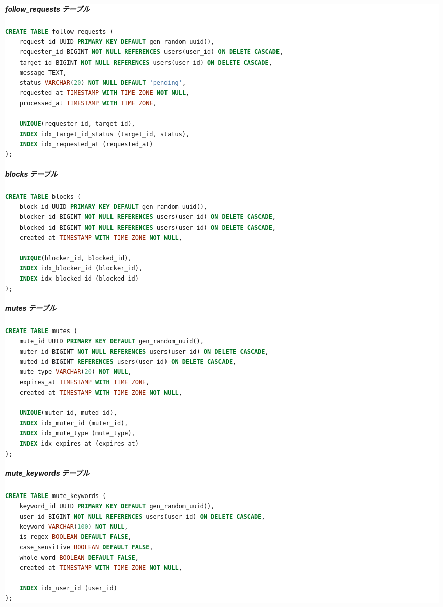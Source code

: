##### follow_requests テーブル
```sql
CREATE TABLE follow_requests (
    request_id UUID PRIMARY KEY DEFAULT gen_random_uuid(),
    requester_id BIGINT NOT NULL REFERENCES users(user_id) ON DELETE CASCADE,
    target_id BIGINT NOT NULL REFERENCES users(user_id) ON DELETE CASCADE,
    message TEXT,
    status VARCHAR(20) NOT NULL DEFAULT 'pending',
    requested_at TIMESTAMP WITH TIME ZONE NOT NULL,
    processed_at TIMESTAMP WITH TIME ZONE,
    
    UNIQUE(requester_id, target_id),
    INDEX idx_target_id_status (target_id, status),
    INDEX idx_requested_at (requested_at)
);
```

##### blocks テーブル
```sql
CREATE TABLE blocks (
    block_id UUID PRIMARY KEY DEFAULT gen_random_uuid(),
    blocker_id BIGINT NOT NULL REFERENCES users(user_id) ON DELETE CASCADE,
    blocked_id BIGINT NOT NULL REFERENCES users(user_id) ON DELETE CASCADE,
    created_at TIMESTAMP WITH TIME ZONE NOT NULL,
    
    UNIQUE(blocker_id, blocked_id),
    INDEX idx_blocker_id (blocker_id),
    INDEX idx_blocked_id (blocked_id)
);
```

##### mutes テーブル
```sql
CREATE TABLE mutes (
    mute_id UUID PRIMARY KEY DEFAULT gen_random_uuid(),
    muter_id BIGINT NOT NULL REFERENCES users(user_id) ON DELETE CASCADE,
    muted_id BIGINT REFERENCES users(user_id) ON DELETE CASCADE,
    mute_type VARCHAR(20) NOT NULL,
    expires_at TIMESTAMP WITH TIME ZONE,
    created_at TIMESTAMP WITH TIME ZONE NOT NULL,
    
    UNIQUE(muter_id, muted_id),
    INDEX idx_muter_id (muter_id),
    INDEX idx_mute_type (mute_type),
    INDEX idx_expires_at (expires_at)
);
```

##### mute_keywords テーブル
```sql
CREATE TABLE mute_keywords (
    keyword_id UUID PRIMARY KEY DEFAULT gen_random_uuid(),
    user_id BIGINT NOT NULL REFERENCES users(user_id) ON DELETE CASCADE,
    keyword VARCHAR(100) NOT NULL,
    is_regex BOOLEAN DEFAULT FALSE,
    case_sensitive BOOLEAN DEFAULT FALSE,
    whole_word BOOLEAN DEFAULT FALSE,
    created_at TIMESTAMP WITH TIME ZONE NOT NULL,
    
    INDEX idx_user_id (user_id)
);
```
